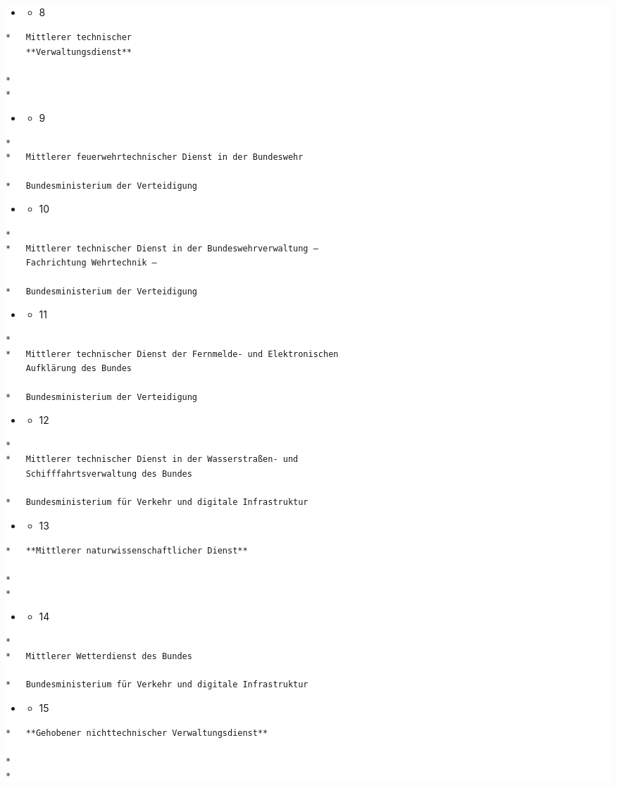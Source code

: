 
*    *   8

    *   Mittlerer technischer
        **Verwaltungsdienst**

    *
    *

*    *   9

    *
    *   Mittlerer feuerwehrtechnischer Dienst in der Bundeswehr

    *   Bundesministerium der Verteidigung


*    *   10

    *
    *   Mittlerer technischer Dienst in der Bundeswehrverwaltung –
        Fachrichtung Wehrtechnik –

    *   Bundesministerium der Verteidigung


*    *   11

    *
    *   Mittlerer technischer Dienst der Fernmelde- und Elektronischen
        Aufklärung des Bundes

    *   Bundesministerium der Verteidigung


*    *   12

    *
    *   Mittlerer technischer Dienst in der Wasserstraßen- und
        Schifffahrtsverwaltung des Bundes

    *   Bundesministerium für Verkehr und digitale Infrastruktur


*    *   13

    *   **Mittlerer naturwissenschaftlicher Dienst**

    *
    *

*    *   14

    *
    *   Mittlerer Wetterdienst des Bundes

    *   Bundesministerium für Verkehr und digitale Infrastruktur


*    *   15

    *   **Gehobener nichttechnischer Verwaltungsdienst**

    *
    *
